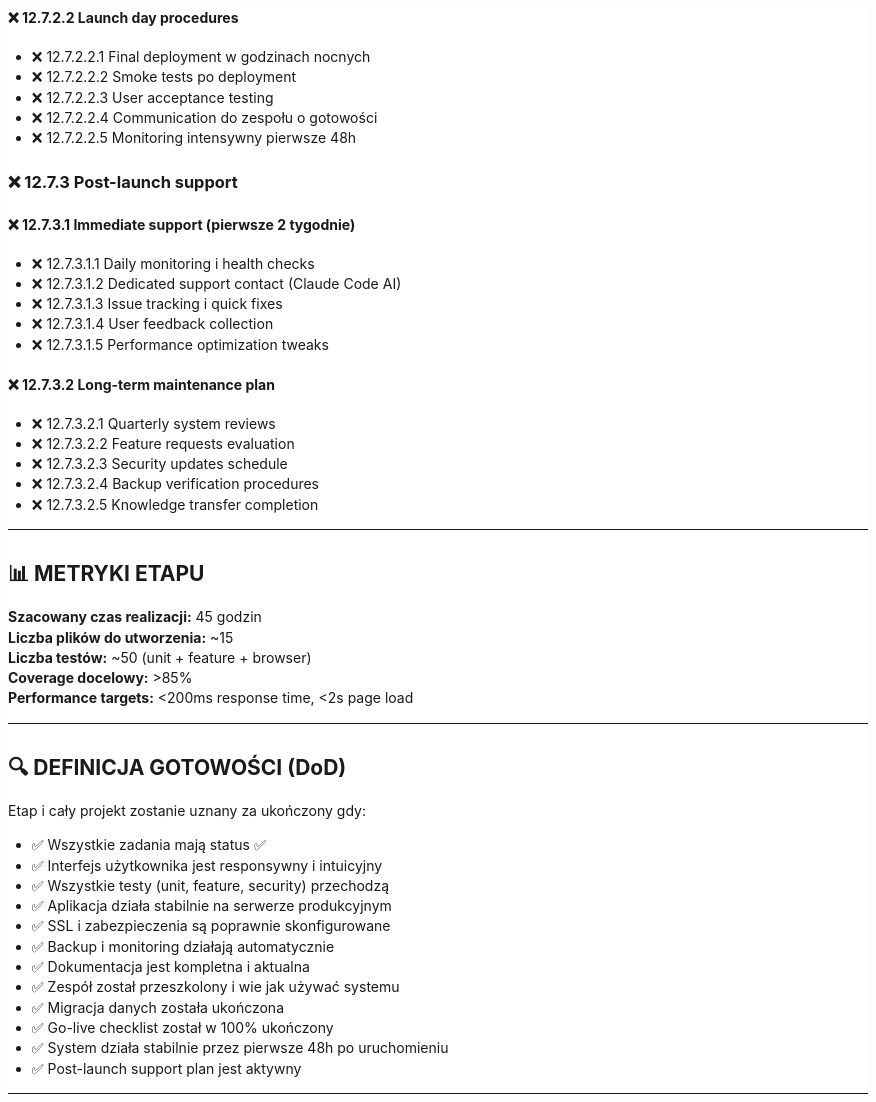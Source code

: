 #### ❌ 12.7.2.2 Launch day procedures
- ❌ 12.7.2.2.1 Final deployment w godzinach nocnych
- ❌ 12.7.2.2.2 Smoke tests po deployment
- ❌ 12.7.2.2.3 User acceptance testing
- ❌ 12.7.2.2.4 Communication do zespołu o gotowości
- ❌ 12.7.2.2.5 Monitoring intensywny pierwsze 48h

### ❌ 12.7.3 Post-launch support
#### ❌ 12.7.3.1 Immediate support (pierwsze 2 tygodnie)
- ❌ 12.7.3.1.1 Daily monitoring i health checks
- ❌ 12.7.3.1.2 Dedicated support contact (Claude Code AI)
- ❌ 12.7.3.1.3 Issue tracking i quick fixes
- ❌ 12.7.3.1.4 User feedback collection
- ❌ 12.7.3.1.5 Performance optimization tweaks

#### ❌ 12.7.3.2 Long-term maintenance plan
- ❌ 12.7.3.2.1 Quarterly system reviews
- ❌ 12.7.3.2.2 Feature requests evaluation
- ❌ 12.7.3.2.3 Security updates schedule
- ❌ 12.7.3.2.4 Backup verification procedures
- ❌ 12.7.3.2.5 Knowledge transfer completion

---

## 📊 METRYKI ETAPU

**Szacowany czas realizacji:** 45 godzin  
**Liczba plików do utworzenia:** ~15  
**Liczba testów:** ~50 (unit + feature + browser)  
**Coverage docelowy:** >85%  
**Performance targets:** <200ms response time, <2s page load  

---

## 🔍 DEFINICJA GOTOWOŚCI (DoD)

Etap i cały projekt zostanie uznany za ukończony gdy:

- ✅ Wszystkie zadania mają status ✅
- ✅ Interfejs użytkownika jest responsywny i intuicyjny  
- ✅ Wszystkie testy (unit, feature, security) przechodzą
- ✅ Aplikacja działa stabilnie na serwerze produkcyjnym
- ✅ SSL i zabezpieczenia są poprawnie skonfigurowane
- ✅ Backup i monitoring działają automatycznie
- ✅ Dokumentacja jest kompletna i aktualna
- ✅ Zespół został przeszkolony i wie jak używać systemu
- ✅ Migracja danych została ukończona
- ✅ Go-live checklist został w 100% ukończony
- ✅ System działa stabilnie przez pierwsze 48h po uruchomieniu
- ✅ Post-launch support plan jest aktywny

---